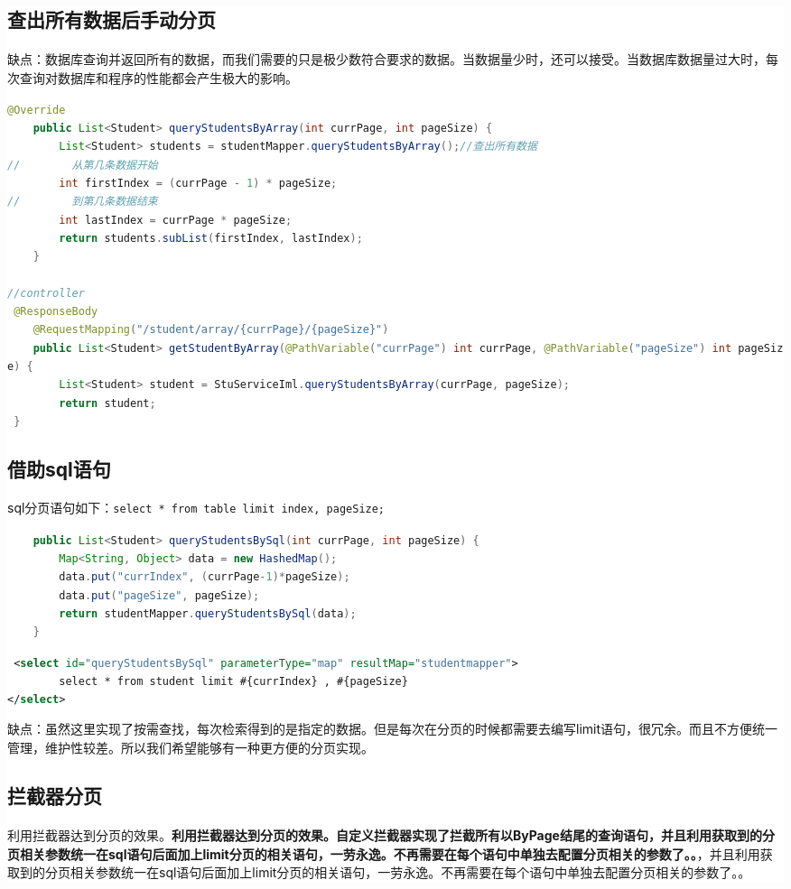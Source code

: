 ## 查出所有数据后手动分页

缺点：数据库查询并返回所有的数据，而我们需要的只是极少数符合要求的数据。当数据量少时，还可以接受。当数据库数据量过大时，每次查询对数据库和程序的性能都会产生极大的影响。

```java
@Override
    public List<Student> queryStudentsByArray(int currPage, int pageSize) {
        List<Student> students = studentMapper.queryStudentsByArray();//查出所有数据
//        从第几条数据开始
        int firstIndex = (currPage - 1) * pageSize;
//        到第几条数据结束
        int lastIndex = currPage * pageSize;
        return students.subList(firstIndex, lastIndex);
    }

//controller
 @ResponseBody
    @RequestMapping("/student/array/{currPage}/{pageSize}")
    public List<Student> getStudentByArray(@PathVariable("currPage") int currPage, @PathVariable("pageSize") int pageSize) {
        List<Student> student = StuServiceIml.queryStudentsByArray(currPage, pageSize);
        return student;
 }

```

## 借助sql语句

sql分页语句如下：`select * from table limit index, pageSize;`

```java
    public List<Student> queryStudentsBySql(int currPage, int pageSize) {
        Map<String, Object> data = new HashedMap();
        data.put("currIndex", (currPage-1)*pageSize);
        data.put("pageSize", pageSize);
        return studentMapper.queryStudentsBySql(data);
    }
```



```xml
 <select id="queryStudentsBySql" parameterType="map" resultMap="studentmapper">
        select * from student limit #{currIndex} , #{pageSize}
</select>
```

缺点：虽然这里实现了按需查找，每次检索得到的是指定的数据。但是每次在分页的时候都需要去编写limit语句，很冗余。而且不方便统一管理，维护性较差。所以我们希望能够有一种更方便的分页实现。

## 拦截器分页

​        利用拦截器达到分页的效果。**利用拦截器达到分页的效果。自定义拦截器实现了拦截所有以ByPage结尾的查询语句，并且利用获取到的分页相关参数统一在sql语句后面加上limit分页的相关语句，一劳永逸。不再需要在每个语句中单独去配置分页相关的参数了。。**，并且利用获取到的分页相关参数统一在sql语句后面加上limit分页的相关语句，一劳永逸。不再需要在每个语句中单独去配置分页相关的参数了。。
